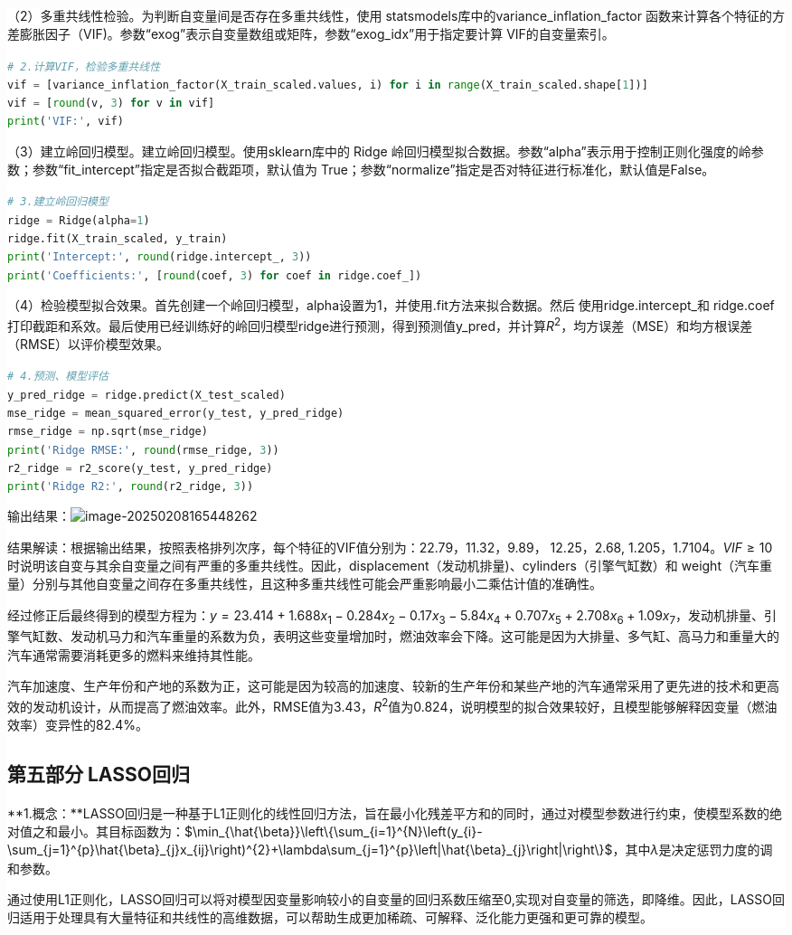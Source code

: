 （2）多重共线性检验。为判断自变量间是否存在多重共线性，使用 statsmodels库中的variance_inflation_factor 函数来计算各个特征的方差膨胀因子（VIF)。参数“exog”表示自变量数组或矩阵，参数“exog_idx”用于指定要计算 VIF的自变量索引。

```python
# 2.计算VIF，检验多重共线性
vif = [variance_inflation_factor(X_train_scaled.values, i) for i in range(X_train_scaled.shape[1])]
vif = [round(v, 3) for v in vif]
print('VIF:', vif)
```

（3）建立岭回归模型。建立岭回归模型。使用sklearn库中的 Ridge 岭回归模型拟合数据。参数“alpha”表示用于控制正则化强度的岭参数；参数“fit_intercept”指定是否拟合截距项，默认值为 True；参数“normalize”指定是否对特征进行标准化，默认值是False。

```python
# 3.建立岭回归模型
ridge = Ridge(alpha=1)
ridge.fit(X_train_scaled, y_train)
print('Intercept:', round(ridge.intercept_, 3))
print('Coefficients:', [round(coef, 3) for coef in ridge.coef_])
```

（4）检验模型拟合效果。首先创建一个岭回归模型，alpha设置为1，并使用.fit方法来拟合数据。然后
使用ridge.intercept_和 ridge.coef打印截距和系效。最后使用已经训练好的岭回归模型ridge进行预测，得到预测值y_pred，并计算$R^2$，均方误差（MSE）和均方根误差（RMSE）以评价模型效果。

```python
# 4.预测、模型评估
y_pred_ridge = ridge.predict(X_test_scaled)
mse_ridge = mean_squared_error(y_test, y_pred_ridge)
rmse_ridge = np.sqrt(mse_ridge)
print('Ridge RMSE:', round(rmse_ridge, 3))
r2_ridge = r2_score(y_test, y_pred_ridge)
print('Ridge R2:', round(r2_ridge, 3))
```

输出结果：![image-20250208165448262](C:\Users\33992\AppData\Roaming\Typora\typora-user-images\image-20250208165448262.png)

结果解读：根据输出结果，按照表格排列次序，每个特征的VIF值分别为：22.79，11.32，9.89， 12.25，2.68, 1.205，1.7104。$VIF≥10$时说明该自变与其余自变量之间有严重的多重共线性。因此，displacement（发动机排量)、cylinders（引擎气缸数）和 weight（汽车重量）分别与其他自变量之间存在多重共线性，且这种多重共线性可能会严重影响最小二乘估计值的准确性。

经过修正后最终得到的模型方程为：$y=23.414+1.688x_1-0.284x_2-0.17x_3-5.84x_4+0.707x_5+2.708x_6+1.09x_7$，发动机排量、引擎气缸数、发动机马力和汽车重量的系数为负，表明这些变量增加时，燃油效率会下降。这可能是因为大排量、多气缸、高马力和重量大的汽车通常需要消耗更多的燃料来维持其性能。

汽车加速度、生产年份和产地的系数为正，这可能是因为较高的加速度、较新的生产年份和某些产地的汽车通常采用了更先进的技术和更高效的发动机设计，从而提高了燃油效率。此外，RMSE值为3.43，$R^2$值为0.824，说明模型的拟合效果较好，且模型能够解释因变量（燃油效率）变异性的82.4%。

## 第五部分 LASSO回归

**1.概念：**LASSO回归是一种基于L1正则化的线性回归方法，旨在最小化残差平方和的同时，通过对模型参数进行约束，使模型系数的绝对值之和最小。其目标函数为：$\min_{\hat{\beta}}\left\{\sum_{i=1}^{N}\left(y_{i}-\sum_{j=1}^{p}\hat{\beta}_{j}x_{ij}\right)^{2}+\lambda\sum_{j=1}^{p}\left|\hat{\beta}_{j}\right|\right\}$，其中$\lambda$是决定惩罚力度的调和参数。

通过使用L1正则化，LASSO回归可以将对模型因变量影响较小的自变量的回归系数压缩至0,实现对自变量的筛选，即降维。因此，LASSO回归适用于处理具有大量特征和共线性的高维数据，可以帮助生成更加稀疏、可解释、泛化能力更强和更可靠的模型。
